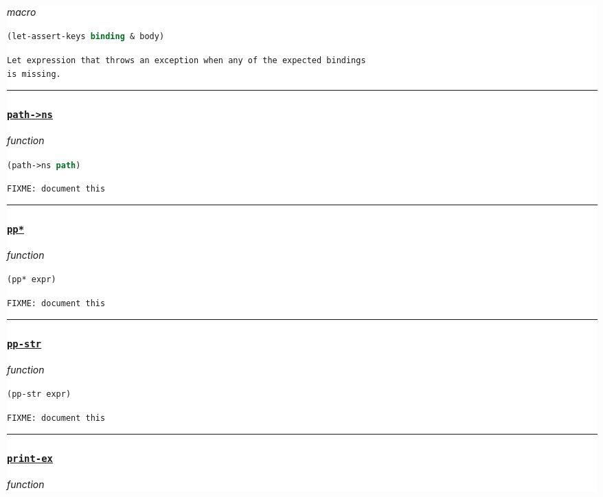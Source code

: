 _macro_

```clojure
(let-assert-keys binding & body)
```

```
Let expression that throws an exception when any of the expected bindings
is missing.
```

<hr>

### [`path->ns`](../../2.5.2/boot/pod/src/boot/util.clj#L166)

_function_

```clojure
(path->ns path)
```

```
FIXME: document this
```

<hr>

### [`pp*`](../../2.5.2/boot/pod/src/boot/util.clj#L208)

_function_

```clojure
(pp* expr)
```

```
FIXME: document this
```

<hr>

### [`pp-str`](../../2.5.2/boot/pod/src/boot/util.clj#L209)

_function_

```clojure
(pp-str expr)
```

```
FIXME: document this
```

<hr>

### [`print-ex`](../../2.5.2/boot/pod/src/boot/util.clj#L145)

_function_
